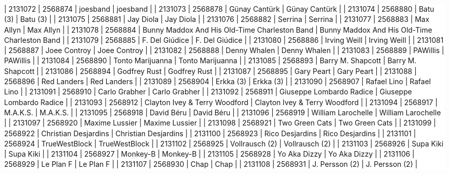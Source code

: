 | 2131072 | 2568874 | joesband | joesband |
| 2131073 | 2568878 | Günay Cantürk | Günay Cantürk |
| 2131074 | 2568880 | Batu (3) | Batu (3) |
| 2131075 | 2568881 | Jay Diola | Jay Diola |
| 2131076 | 2568882 | Serrina | Serrina |
| 2131077 | 2568883 | Max Allyn | Max Allyn |
| 2131078 | 2568884 | Bunny Maddox And His Old-Time Charleston Band | Bunny Maddox And His Old-Time Charleston Band |
| 2131079 | 2568885 | F. Del Giúdice | F. Del Giúdice |
| 2131080 | 2568886 | Irving Weill | Irving Weill |
| 2131081 | 2568887 | Joee Controy | Joee Controy |
| 2131082 | 2568888 | Denny Whalen | Denny Whalen |
| 2131083 | 2568889 | PAWillis | PAWillis |
| 2131084 | 2568890 | Tonto Marijuanna | Tonto Marijuanna |
| 2131085 | 2568893 | Barry M. Shapcott | Barry M. Shapcott |
| 2131086 | 2568894 | Godfrey Rust | Godfrey Rust |
| 2131087 | 2568895 | Gary Peart | Gary Peart |
| 2131088 | 2568896 | Red Landers | Red Landers |
| 2131089 | 2568904 | Erkka (3) | Erkka (3) |
| 2131090 | 2568907 | Rafael Lino | Rafael Lino |
| 2131091 | 2568910 | Carlo Grabher | Carlo Grabher |
| 2131092 | 2568911 | Giuseppe Lombardo Radice | Giuseppe Lombardo Radice |
| 2131093 | 2568912 | Clayton Ivey & Terry Woodford | Clayton Ivey & Terry Woodford |
| 2131094 | 2568917 | M.A.K.S. | M.A.K.S. |
| 2131095 | 2568918 | David Béru | David Béru |
| 2131096 | 2568919 | William Larochelle | William Larochelle |
| 2131097 | 2568920 | Maxime Lussier | Maxime Lussier |
| 2131098 | 2568921 | Two Green Cats | Two Green Cats |
| 2131099 | 2568922 | Christian Desjardins | Christian Desjardins |
| 2131100 | 2568923 | Rico Desjardins | Rico Desjardins |
| 2131101 | 2568924 | TrueWestBlock | TrueWestBlock |
| 2131102 | 2568925 | Vollrausch (2) | Vollrausch (2) |
| 2131103 | 2568926 | Supa Kiki | Supa Kiki |
| 2131104 | 2568927 | Monkey-B | Monkey-B |
| 2131105 | 2568928 | Yo Aka Dizzy | Yo Aka Dizzy |
| 2131106 | 2568929 | Le Plan F | Le Plan F |
| 2131107 | 2568930 | Chap | Chap |
| 2131108 | 2568931 | J. Persson (2) | J. Persson (2) |